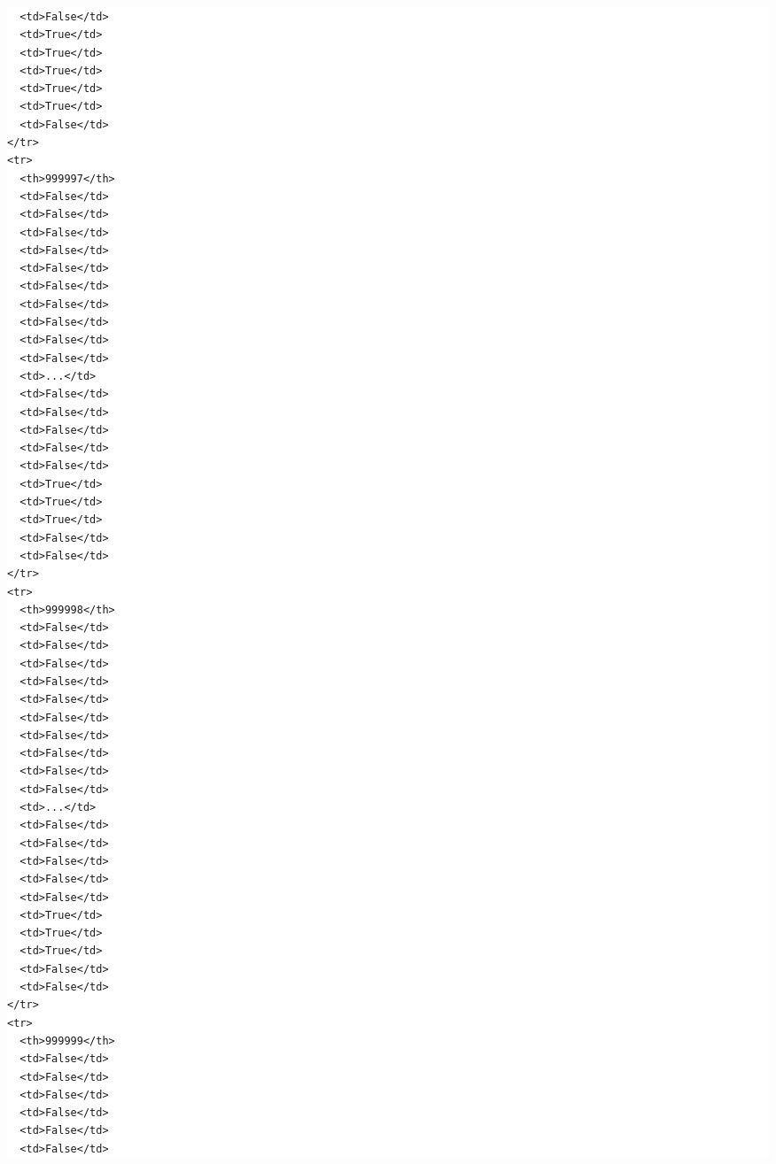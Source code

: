       <td>False</td>
      <td>True</td>
      <td>True</td>
      <td>True</td>
      <td>True</td>
      <td>True</td>
      <td>False</td>
    </tr>
    <tr>
      <th>999997</th>
      <td>False</td>
      <td>False</td>
      <td>False</td>
      <td>False</td>
      <td>False</td>
      <td>False</td>
      <td>False</td>
      <td>False</td>
      <td>False</td>
      <td>False</td>
      <td>...</td>
      <td>False</td>
      <td>False</td>
      <td>False</td>
      <td>False</td>
      <td>False</td>
      <td>True</td>
      <td>True</td>
      <td>True</td>
      <td>False</td>
      <td>False</td>
    </tr>
    <tr>
      <th>999998</th>
      <td>False</td>
      <td>False</td>
      <td>False</td>
      <td>False</td>
      <td>False</td>
      <td>False</td>
      <td>False</td>
      <td>False</td>
      <td>False</td>
      <td>False</td>
      <td>...</td>
      <td>False</td>
      <td>False</td>
      <td>False</td>
      <td>False</td>
      <td>False</td>
      <td>True</td>
      <td>True</td>
      <td>True</td>
      <td>False</td>
      <td>False</td>
    </tr>
    <tr>
      <th>999999</th>
      <td>False</td>
      <td>False</td>
      <td>False</td>
      <td>False</td>
      <td>False</td>
      <td>False</td>